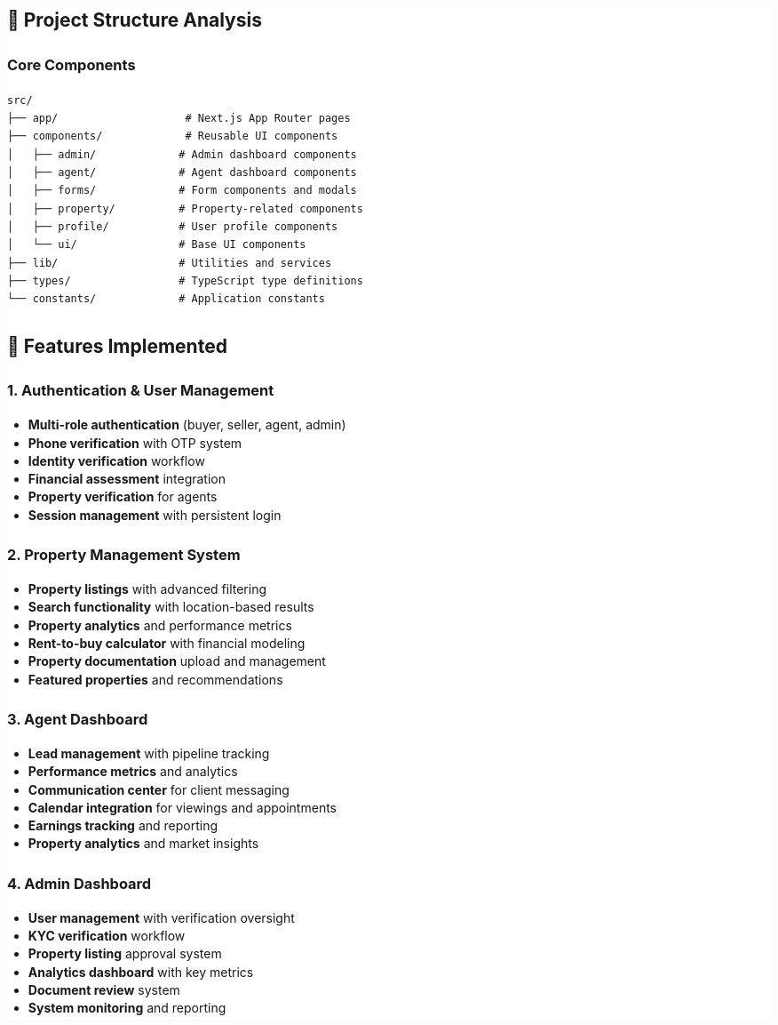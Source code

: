 ## 📁 Project Structure Analysis

### Core Components
```
src/
├── app/                    # Next.js App Router pages
├── components/             # Reusable UI components
│   ├── admin/             # Admin dashboard components
│   ├── agent/             # Agent dashboard components
│   ├── forms/             # Form components and modals
│   ├── property/          # Property-related components
│   ├── profile/           # User profile components
│   └── ui/                # Base UI components
├── lib/                   # Utilities and services
├── types/                 # TypeScript type definitions
└── constants/             # Application constants
```

## 🔧 Features Implemented

### 1. Authentication & User Management
- **Multi-role authentication** (buyer, seller, agent, admin)
- **Phone verification** with OTP system
- **Identity verification** workflow
- **Financial assessment** integration
- **Property verification** for agents
- **Session management** with persistent login

### 2. Property Management System
- **Property listings** with advanced filtering
- **Search functionality** with location-based results
- **Property analytics** and performance metrics
- **Rent-to-buy calculator** with financial modeling
- **Property documentation** upload and management
- **Featured properties** and recommendations

### 3. Agent Dashboard
- **Lead management** with pipeline tracking
- **Performance metrics** and analytics
- **Communication center** for client messaging
- **Calendar integration** for viewings and appointments
- **Earnings tracking** and reporting
- **Property analytics** and market insights

### 4. Admin Dashboard
- **User management** with verification oversight
- **KYC verification** workflow
- **Property listing** approval system
- **Analytics dashboard** with key metrics
- **Document review** system
- **System monitoring** and reporting
